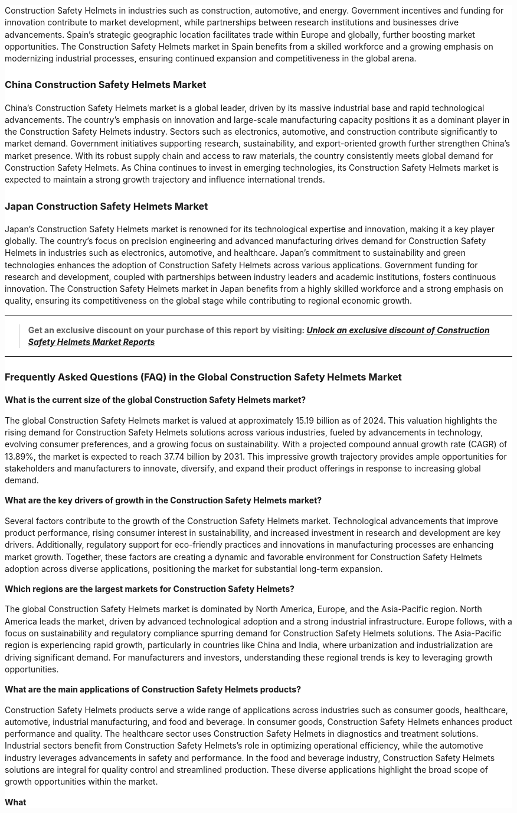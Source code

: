 Construction Safety Helmets in industries such as construction, automotive, and energy. Government incentives and funding for innovation contribute to market development, while partnerships between research institutions and businesses drive advancements. Spain&rsquo;s strategic geographic location facilitates trade within Europe and globally, further boosting market opportunities. The Construction Safety Helmets market in Spain benefits from a skilled workforce and a growing emphasis on modernizing industrial processes, ensuring continued expansion and competitiveness in the global arena.</p><h3>China Construction Safety Helmets Market</h3><p>China&rsquo;s Construction Safety Helmets market is a global leader, driven by its massive industrial base and rapid technological advancements. The country&rsquo;s emphasis on innovation and large-scale manufacturing capacity positions it as a dominant player in the Construction Safety Helmets industry. Sectors such as electronics, automotive, and construction contribute significantly to market demand. Government initiatives supporting research, sustainability, and export-oriented growth further strengthen China&rsquo;s market presence. With its robust supply chain and access to raw materials, the country consistently meets global demand for Construction Safety Helmets. As China continues to invest in emerging technologies, its Construction Safety Helmets market is expected to maintain a strong growth trajectory and influence international trends.</p><h3>Japan Construction Safety Helmets Market</h3><p>Japan&rsquo;s Construction Safety Helmets market is renowned for its technological expertise and innovation, making it a key player globally. The country&rsquo;s focus on precision engineering and advanced manufacturing drives demand for Construction Safety Helmets in industries such as electronics, automotive, and healthcare. Japan&rsquo;s commitment to sustainability and green technologies enhances the adoption of Construction Safety Helmets across various applications. Government funding for research and development, coupled with partnerships between industry leaders and academic institutions, fosters continuous innovation. The Construction Safety Helmets market in Japan benefits from a highly skilled workforce and a strong emphasis on quality, ensuring its competitiveness on the global stage while contributing to regional economic growth.</p><hr /><blockquote><p><strong>Get an exclusive discount on your purchase of this report by visiting: <em><a href="://marketresearchpulse.com/ask-for-discount/57970?utm_source=Github&amp;utm_medium=021">Unlock an exclusive discount of Construction Safety Helmets Market Reports</a></em>&nbsp;</strong></p></blockquote><hr /><h3>Frequently Asked Questions (FAQ) in the Global Construction Safety Helmets Market</h3><p><strong>What is the current size of the global Construction Safety Helmets market?</strong></p><p>The global Construction Safety Helmets market is valued at approximately 15.19 billion as of 2024. This valuation highlights the rising demand for Construction Safety Helmets solutions across various industries, fueled by advancements in technology, evolving consumer preferences, and a growing focus on sustainability. With a projected compound annual growth rate (CAGR) of 13.89%, the market is expected to reach 37.74 billion by 2031. This impressive growth trajectory provides ample opportunities for stakeholders and manufacturers to innovate, diversify, and expand their product offerings in response to increasing global demand.</p><p><strong>What are the key drivers of growth in the Construction Safety Helmets market?</strong></p><p>Several factors contribute to the growth of the Construction Safety Helmets market. Technological advancements that improve product performance, rising consumer interest in sustainability, and increased investment in research and development are key drivers. Additionally, regulatory support for eco-friendly practices and innovations in manufacturing processes are enhancing market growth. Together, these factors are creating a dynamic and favorable environment for Construction Safety Helmets adoption across diverse applications, positioning the market for substantial long-term expansion.</p><p><strong>Which regions are the largest markets for Construction Safety Helmets?</strong></p><p>The global Construction Safety Helmets market is dominated by North America, Europe, and the Asia-Pacific region. North America leads the market, driven by advanced technological adoption and a strong industrial infrastructure. Europe follows, with a focus on sustainability and regulatory compliance spurring demand for Construction Safety Helmets solutions. The Asia-Pacific region is experiencing rapid growth, particularly in countries like China and India, where urbanization and industrialization are driving significant demand. For manufacturers and investors, understanding these regional trends is key to leveraging growth opportunities.</p><p><strong>What are the main applications of Construction Safety Helmets products?</strong></p><p>Construction Safety Helmets products serve a wide range of applications across industries such as consumer goods, healthcare, automotive, industrial manufacturing, and food and beverage. In consumer goods, Construction Safety Helmets enhances product performance and quality. The healthcare sector uses Construction Safety Helmets in diagnostics and treatment solutions. Industrial sectors benefit from Construction Safety Helmets&rsquo;s role in optimizing operational efficiency, while the automotive industry leverages advancements in safety and performance. In the food and beverage industry, Construction Safety Helmets solutions are integral for quality control and streamlined production. These diverse applications highlight the broad scope of growth opportunities within the market.</p><p><strong>What